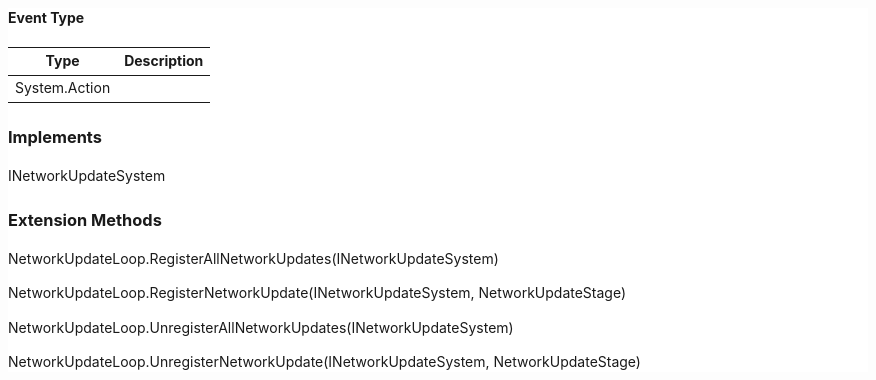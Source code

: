 #### Event Type

| Type          | Description |
|---------------|-------------|
| System.Action |             |

### Implements

<div>

INetworkUpdateSystem

</div>

### Extension Methods

<div>

NetworkUpdateLoop.RegisterAllNetworkUpdates(INetworkUpdateSystem)

</div>

<div>

NetworkUpdateLoop.RegisterNetworkUpdate(INetworkUpdateSystem,
NetworkUpdateStage)

</div>

<div>

NetworkUpdateLoop.UnregisterAllNetworkUpdates(INetworkUpdateSystem)

</div>

<div>

NetworkUpdateLoop.UnregisterNetworkUpdate(INetworkUpdateSystem,
NetworkUpdateStage)

</div>

